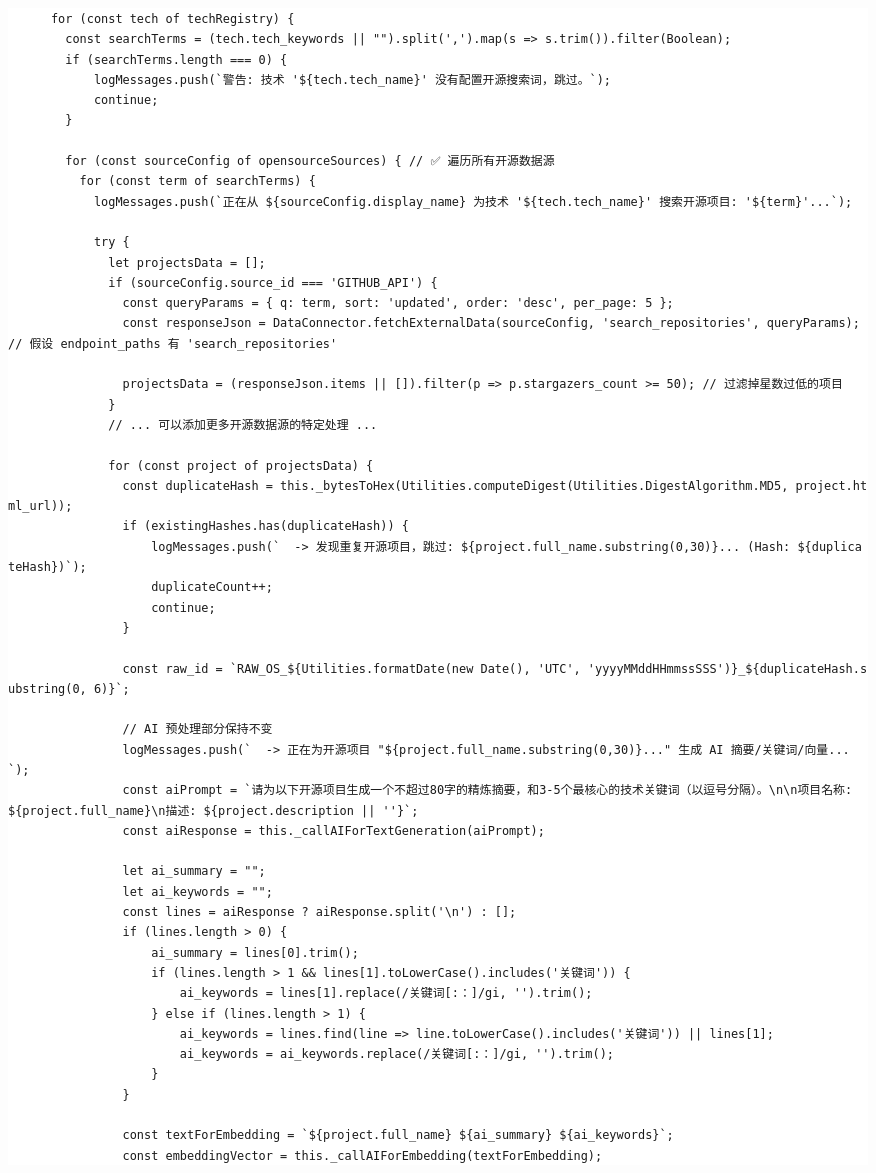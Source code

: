           for (const tech of techRegistry) {
            const searchTerms = (tech.tech_keywords || "").split(',').map(s => s.trim()).filter(Boolean);
            if (searchTerms.length === 0) {
                logMessages.push(`警告: 技术 '${tech.tech_name}' 没有配置开源搜索词，跳过。`);
                continue;
            }

            for (const sourceConfig of opensourceSources) { // ✅ 遍历所有开源数据源
              for (const term of searchTerms) {
                logMessages.push(`正在从 ${sourceConfig.display_name} 为技术 '${tech.tech_name}' 搜索开源项目: '${term}'...`);
                
                try {
                  let projectsData = [];
                  if (sourceConfig.source_id === 'GITHUB_API') {
                    const queryParams = { q: term, sort: 'updated', order: 'desc', per_page: 5 };
                    const responseJson = DataConnector.fetchExternalData(sourceConfig, 'search_repositories', queryParams); // 假设 endpoint_paths 有 'search_repositories'

                    projectsData = (responseJson.items || []).filter(p => p.stargazers_count >= 50); // 过滤掉星数过低的项目
                  }
                  // ... 可以添加更多开源数据源的特定处理 ...

                  for (const project of projectsData) {
                    const duplicateHash = this._bytesToHex(Utilities.computeDigest(Utilities.DigestAlgorithm.MD5, project.html_url));
                    if (existingHashes.has(duplicateHash)) {
                        logMessages.push(`  -> 发现重复开源项目，跳过: ${project.full_name.substring(0,30)}... (Hash: ${duplicateHash})`);
                        duplicateCount++;
                        continue;
                    }

                    const raw_id = `RAW_OS_${Utilities.formatDate(new Date(), 'UTC', 'yyyyMMddHHmmssSSS')}_${duplicateHash.substring(0, 6)}`;
                    
                    // AI 预处理部分保持不变
                    logMessages.push(`  -> 正在为开源项目 "${project.full_name.substring(0,30)}..." 生成 AI 摘要/关键词/向量...`);
                    const aiPrompt = `请为以下开源项目生成一个不超过80字的精炼摘要，和3-5个最核心的技术关键词（以逗号分隔）。\n\n项目名称: ${project.full_name}\n描述: ${project.description || ''}`;
                    const aiResponse = this._callAIForTextGeneration(aiPrompt);

                    let ai_summary = "";
                    let ai_keywords = "";
                    const lines = aiResponse ? aiResponse.split('\n') : [];
                    if (lines.length > 0) {
                        ai_summary = lines[0].trim();
                        if (lines.length > 1 && lines[1].toLowerCase().includes('关键词')) {
                            ai_keywords = lines[1].replace(/关键词[:：]/gi, '').trim();
                        } else if (lines.length > 1) {
                            ai_keywords = lines.find(line => line.toLowerCase().includes('关键词')) || lines[1];
                            ai_keywords = ai_keywords.replace(/关键词[:：]/gi, '').trim();
                        }
                    }
                    
                    const textForEmbedding = `${project.full_name} ${ai_summary} ${ai_keywords}`;
                    const embeddingVector = this._callAIForEmbedding(textForEmbedding);
